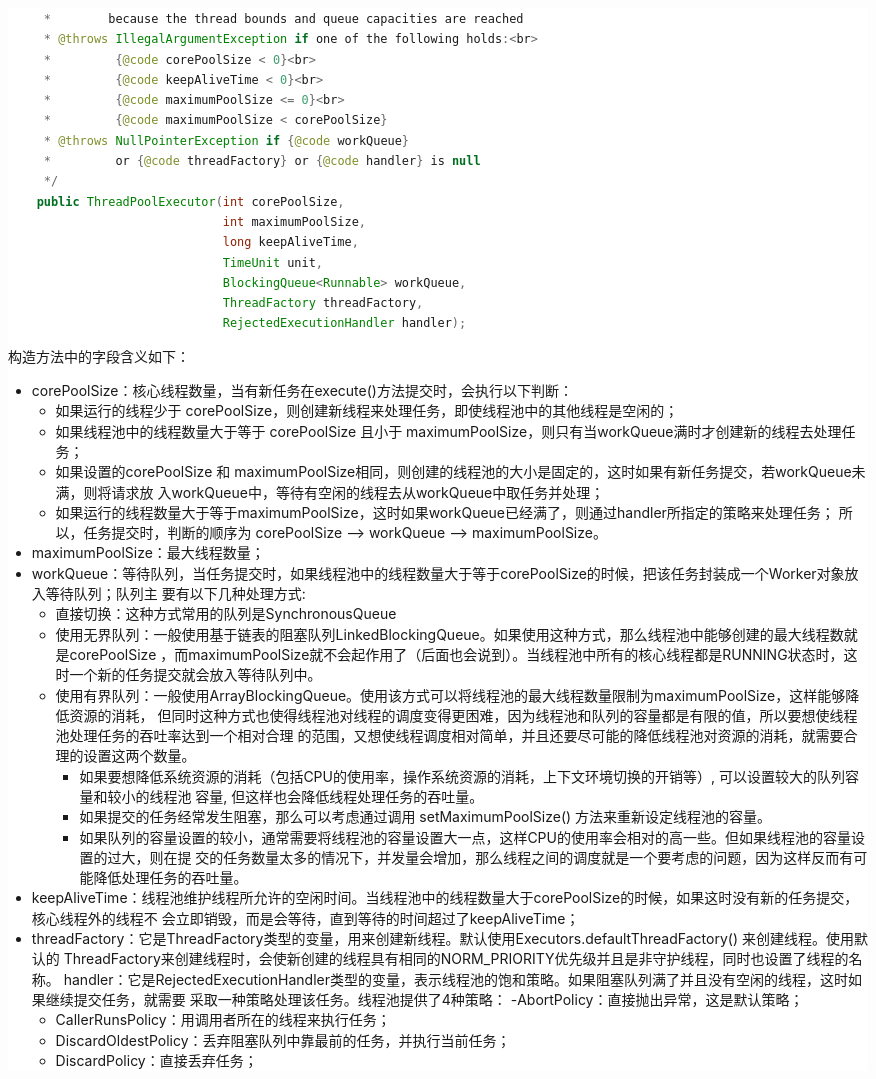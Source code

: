 ```java
     *        because the thread bounds and queue capacities are reached
     * @throws IllegalArgumentException if one of the following holds:<br>
     *         {@code corePoolSize < 0}<br>
     *         {@code keepAliveTime < 0}<br>
     *         {@code maximumPoolSize <= 0}<br>
     *         {@code maximumPoolSize < corePoolSize}
     * @throws NullPointerException if {@code workQueue}
     *         or {@code threadFactory} or {@code handler} is null
     */
    public ThreadPoolExecutor(int corePoolSize,
                              int maximumPoolSize,
                              long keepAliveTime,
                              TimeUnit unit,
                              BlockingQueue<Runnable> workQueue,
                              ThreadFactory threadFactory,
                              RejectedExecutionHandler handler);

```
构造方法中的字段含义如下：
- corePoolSize：核心线程数量，当有新任务在execute()方法提交时，会执行以下判断：
    - 如果运行的线程少于 corePoolSize，则创建新线程来处理任务，即使线程池中的其他线程是空闲的；
    - 如果线程池中的线程数量大于等于 corePoolSize 且小于 maximumPoolSize，则只有当workQueue满时才创建新的线程去处理任务；
    - 如果设置的corePoolSize 和 maximumPoolSize相同，则创建的线程池的大小是固定的，这时如果有新任务提交，若workQueue未满，则将请求放
    入workQueue中，等待有空闲的线程去从workQueue中取任务并处理；
    - 如果运行的线程数量大于等于maximumPoolSize，这时如果workQueue已经满了，则通过handler所指定的策略来处理任务；
所以，任务提交时，判断的顺序为 corePoolSize –> workQueue –> maximumPoolSize。
- maximumPoolSize：最大线程数量；
- workQueue：等待队列，当任务提交时，如果线程池中的线程数量大于等于corePoolSize的时候，把该任务封装成一个Worker对象放入等待队列；队列主
要有以下几种处理方式:
    - 直接切换：这种方式常用的队列是SynchronousQueue
    - 使用无界队列：一般使用基于链表的阻塞队列LinkedBlockingQueue。如果使用这种方式，那么线程池中能够创建的最大线程数就是corePoolSize
    ，而maximumPoolSize就不会起作用了（后面也会说到）。当线程池中所有的核心线程都是RUNNING状态时，这时一个新的任务提交就会放入等待队列中。
    - 使用有界队列：一般使用ArrayBlockingQueue。使用该方式可以将线程池的最大线程数量限制为maximumPoolSize，这样能够降低资源的消耗，
    但同时这种方式也使得线程池对线程的调度变得更困难，因为线程池和队列的容量都是有限的值，所以要想使线程池处理任务的吞吐率达到一个相对合理
    的范围，又想使线程调度相对简单，并且还要尽可能的降低线程池对资源的消耗，就需要合理的设置这两个数量。
        - 如果要想降低系统资源的消耗（包括CPU的使用率，操作系统资源的消耗，上下文环境切换的开销等）, 可以设置较大的队列容量和较小的线程池
        容量, 但这样也会降低线程处理任务的吞吐量。
        - 如果提交的任务经常发生阻塞，那么可以考虑通过调用 setMaximumPoolSize() 方法来重新设定线程池的容量。
        - 如果队列的容量设置的较小，通常需要将线程池的容量设置大一点，这样CPU的使用率会相对的高一些。但如果线程池的容量设置的过大，则在提
        交的任务数量太多的情况下，并发量会增加，那么线程之间的调度就是一个要考虑的问题，因为这样反而有可能降低处理任务的吞吐量。
- keepAliveTime：线程池维护线程所允许的空闲时间。当线程池中的线程数量大于corePoolSize的时候，如果这时没有新的任务提交，核心线程外的线程不
会立即销毁，而是会等待，直到等待的时间超过了keepAliveTime；
- threadFactory：它是ThreadFactory类型的变量，用来创建新线程。默认使用Executors.defaultThreadFactory() 来创建线程。使用默认的
ThreadFactory来创建线程时，会使新创建的线程具有相同的NORM_PRIORITY优先级并且是非守护线程，同时也设置了线程的名称。
handler：它是RejectedExecutionHandler类型的变量，表示线程池的饱和策略。如果阻塞队列满了并且没有空闲的线程，这时如果继续提交任务，就需要
采取一种策略处理该任务。线程池提供了4种策略：
    -AbortPolicy：直接抛出异常，这是默认策略；
    - CallerRunsPolicy：用调用者所在的线程来执行任务；
    - DiscardOldestPolicy：丢弃阻塞队列中靠最前的任务，并执行当前任务；
    - DiscardPolicy：直接丢弃任务；
